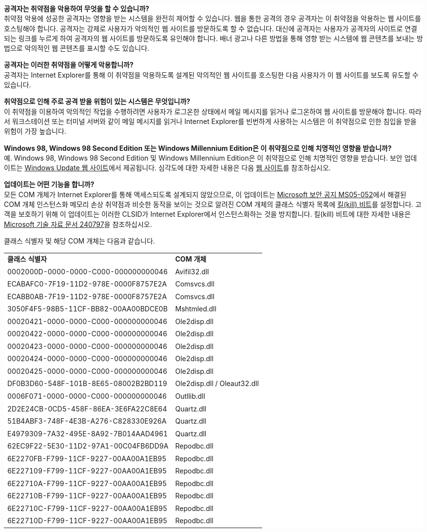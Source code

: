 **공격자는 취약점을 악용하여 무엇을 할 수 있습니까?**  
취약점 악용에 성공한 공격자는 영향을 받는 시스템을 완전히 제어할 수 있습니다. 웹을 통한 공격의 경우 공격자는 이 취약점을 악용하는 웹 사이트를 호스팅해야 합니다. 공격자는 강제로 사용자가 악의적인 웹 사이트를 방문하도록 할 수 없습니다. 대신에 공격자는 사용자가 공격자의 사이트로 연결되는 링크를 누르게 하여 공격자의 웹 사이트를 방문하도록 유인해야 합니다. 배너 광고나 다른 방법을 통해 영향 받는 시스템에 웹 콘텐츠를 보내는 방법으로 악의적인 웹 콘텐츠를 표시할 수도 있습니다.

**공격자는 이러한 취약점을 어떻게 악용합니까?**  
공격자는 Internet Explorer를 통해 이 취약점을 악용하도록 설계된 악의적인 웹 사이트를 호스팅한 다음 사용자가 이 웹 사이트를 보도록 유도할 수 있습니다.

**취약점으로 인해 주로 공격 받을 위험이 있는 시스템은 무엇입니까?**  
이 취약점을 이용하여 악의적인 작업을 수행하려면 사용자가 로그온한 상태에서 메일 메시지를 읽거나 로그온하여 웹 사이트를 방문해야 합니다. 따라서 워크스테이션 또는 터미널 서버와 같이 메일 메시지를 읽거나 Internet Explorer를 빈번하게 사용하는 시스템은 이 취약점으로 인한 침입을 받을 위험이 가장 높습니다.

**Windows 98, Windows 98 Second Edition 또는 Windows Millennium Edition은 이 취약점으로 인해 치명적인 영향을 받습니까?**  
예. Windows 98, Windows 98 Second Edition 및 Windows Millennium Edition은 이 취약점으로 인해 치명적인 영향을 받습니다. 보안 업데이트는 [Windows Update 웹 사이트](https://update.microsoft.com/microsoftupdate)에서 제공됩니다. 심각도에 대한 자세한 내용은 다음 [웹 사이트](https://www.microsoft.com/korea/technet/security/policy/rating.asp)를 참조하십시오.

**업데이트는 어떤 기능을 합니까?**  
모든 COM 개체가 Internet Explorer를 통해 액세스되도록 설계되지 않았으므로, 이 업데이트는 [Microsoft 보안 공지 MS05-052](https://technet.microsoft.com/security/bulletin/ms05-052)에서 해결된 COM 개체 인스턴스화 메모리 손상 취약점과 비슷한 동작을 보이는 것으로 알려진 COM 개체의 클래스 식별자 목록에 [킬(kill) 비트](https://support.microsoft.com/kb/240797)를 설정합니다. 고객을 보호하기 위해 이 업데이트는 이러한 CLSID가 Internet Explorer에서 인스턴스화하는 것을 방지합니다. 킬(kill) 비트에 대한 자세한 내용은 [Microsoft 기술 자료 문서 240797](https://support.microsoft.com/kb/240797)을 참조하십시오.

클래스 식별자 및 해당 COM 개체는 다음과 같습니다.

|                                      |                             |
|--------------------------------------|-----------------------------|
| **클래스 식별자**                    | **COM 개체**                |
| 0002000D-0000-0000-C000-000000000046 | Avifil32.dll                |
| ECABAFC0-7F19-11D2-978E-0000F8757E2A | Comsvcs.dll                 |
| ECABB0AB-7F19-11D2-978E-0000F8757E2A | Comsvcs.dll                 |
| 3050F4F5-98B5-11CF-BB82-00AA00BDCE0B | Mshtmled.dll                |
| 00020421-0000-0000-C000-000000000046 | Ole2disp.dll                |
| 00020422-0000-0000-C000-000000000046 | Ole2disp.dll                |
| 00020423-0000-0000-C000-000000000046 | Ole2disp.dll                |
| 00020424-0000-0000-C000-000000000046 | Ole2disp.dll                |
| 00020425-0000-0000-C000-000000000046 | Ole2disp.dll                |
| DF0B3D60-548F-101B-8E65-08002B2BD119 | Ole2disp.dll / Oleaut32.dll |
| 0006F071-0000-0000-C000-000000000046 | Outllib.dll                 |
| 2D2E24CB-0CD5-458F-86EA-3E6FA22C8E64 | Quartz.dll                  |
| 51B4ABF3-748F-4E3B-A276-C828330E926A | Quartz.dll                  |
| E4979309-7A32-495E-8A92-7B014AAD4961 | Quartz.dll                  |
| 62EC9F22-5E30-11D2-97A1-00C04FB6DD9A | Repodbc.dll                 |
| 6E2270FB-F799-11CF-9227-00AA00A1EB95 | Repodbc.dll                 |
| 6E227109-F799-11CF-9227-00AA00A1EB95 | Repodbc.dll                 |
| 6E22710A-F799-11CF-9227-00AA00A1EB95 | Repodbc.dll                 |
| 6E22710B-F799-11CF-9227-00AA00A1EB95 | Repodbc.dll                 |
| 6E22710C-F799-11CF-9227-00AA00A1EB95 | Repodbc.dll                 |
| 6E22710D-F799-11CF-9227-00AA00A1EB95 | Repodbc.dll                 |